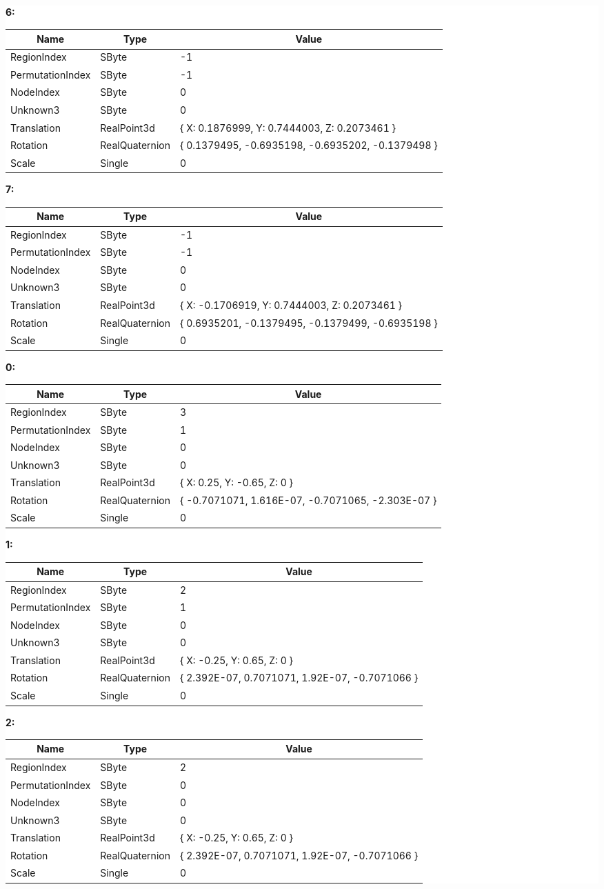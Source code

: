 
**6:**

Name	| Type	| Value
---	|---	|---	|
RegionIndex	|SByte	|-1
PermutationIndex	|SByte	|-1
NodeIndex	|SByte	|0
Unknown3	|SByte	|0
Translation	|RealPoint3d	|{ X: 0.1876999, Y: 0.7444003, Z: 0.2073461 }
Rotation	|RealQuaternion	|{ 0.1379495, -0.6935198, -0.6935202, -0.1379498 }
Scale	|Single	|0


**7:**

Name	| Type	| Value
---	|---	|---	|
RegionIndex	|SByte	|-1
PermutationIndex	|SByte	|-1
NodeIndex	|SByte	|0
Unknown3	|SByte	|0
Translation	|RealPoint3d	|{ X: -0.1706919, Y: 0.7444003, Z: 0.2073461 }
Rotation	|RealQuaternion	|{ 0.6935201, -0.1379495, -0.1379499, -0.6935198 }
Scale	|Single	|0


**0:**

Name	| Type	| Value
---	|---	|---	|
RegionIndex	|SByte	|3
PermutationIndex	|SByte	|1
NodeIndex	|SByte	|0
Unknown3	|SByte	|0
Translation	|RealPoint3d	|{ X: 0.25, Y: -0.65, Z: 0 }
Rotation	|RealQuaternion	|{ -0.7071071, 1.616E-07, -0.7071065, -2.303E-07 }
Scale	|Single	|0


**1:**

Name	| Type	| Value
---	|---	|---	|
RegionIndex	|SByte	|2
PermutationIndex	|SByte	|1
NodeIndex	|SByte	|0
Unknown3	|SByte	|0
Translation	|RealPoint3d	|{ X: -0.25, Y: 0.65, Z: 0 }
Rotation	|RealQuaternion	|{ 2.392E-07, 0.7071071, 1.92E-07, -0.7071066 }
Scale	|Single	|0


**2:**

Name	| Type	| Value
---	|---	|---	|
RegionIndex	|SByte	|2
PermutationIndex	|SByte	|0
NodeIndex	|SByte	|0
Unknown3	|SByte	|0
Translation	|RealPoint3d	|{ X: -0.25, Y: 0.65, Z: 0 }
Rotation	|RealQuaternion	|{ 2.392E-07, 0.7071071, 1.92E-07, -0.7071066 }
Scale	|Single	|0

